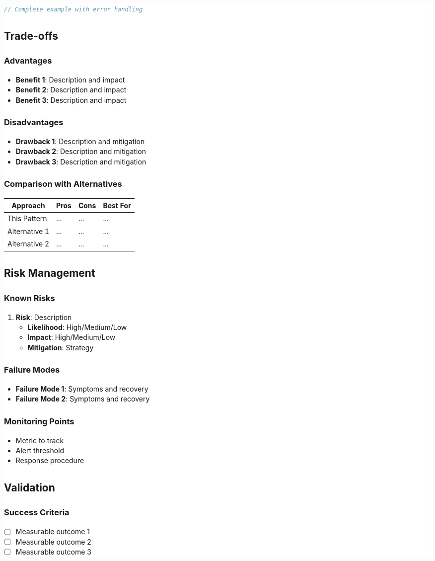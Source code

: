 ```typescript
// Complete example with error handling
```

## Trade-offs

### Advantages
- **Benefit 1**: Description and impact
- **Benefit 2**: Description and impact
- **Benefit 3**: Description and impact

### Disadvantages
- **Drawback 1**: Description and mitigation
- **Drawback 2**: Description and mitigation
- **Drawback 3**: Description and mitigation

### Comparison with Alternatives

| Approach | Pros | Cons | Best For |
|----------|------|------|----------|
| This Pattern | ... | ... | ... |
| Alternative 1 | ... | ... | ... |
| Alternative 2 | ... | ... | ... |

## Risk Management

### Known Risks
1. **Risk**: Description
   - **Likelihood**: High/Medium/Low
   - **Impact**: High/Medium/Low
   - **Mitigation**: Strategy

### Failure Modes
- **Failure Mode 1**: Symptoms and recovery
- **Failure Mode 2**: Symptoms and recovery

### Monitoring Points
- Metric to track
- Alert threshold
- Response procedure

## Validation

### Success Criteria
- [ ] Measurable outcome 1
- [ ] Measurable outcome 2
- [ ] Measurable outcome 3
